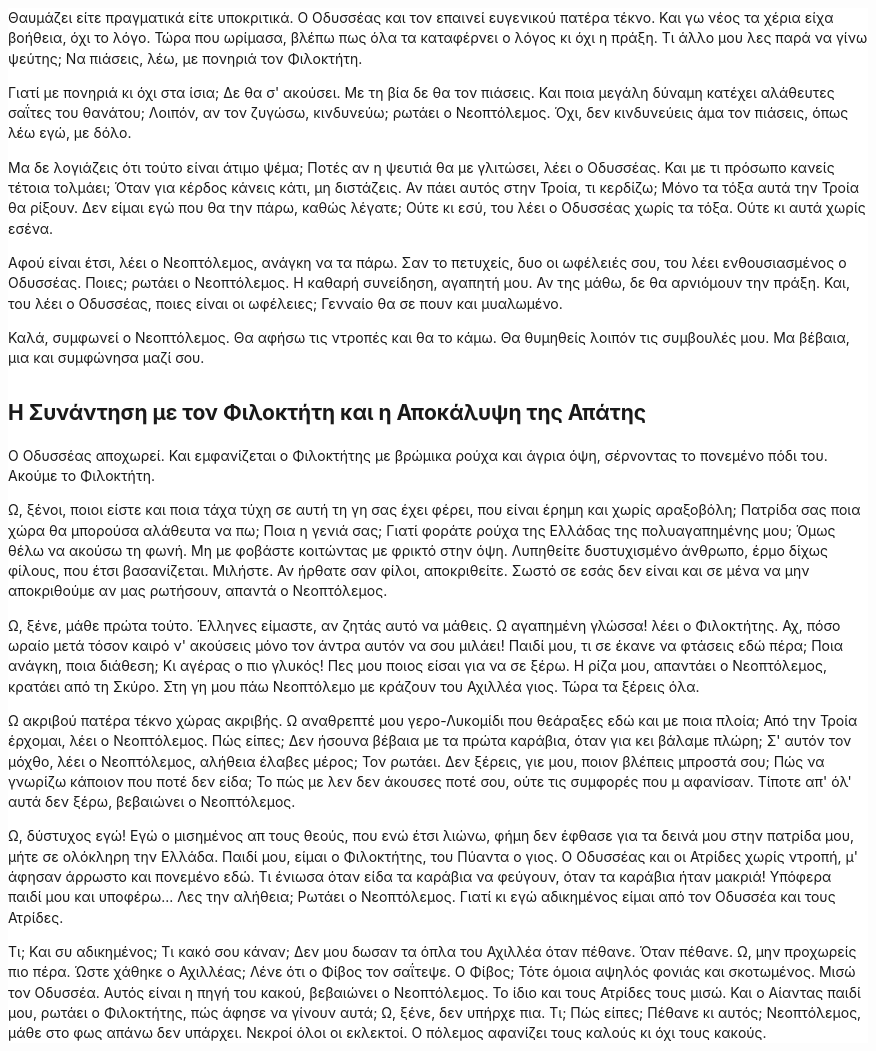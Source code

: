 Θαυμάζει είτε πραγματικά είτε υποκριτικά. Ο Οδυσσέας και τον επαινεί ευγενικού πατέρα τέκνο. Και γω νέος τα χέρια είχα βοήθεια, όχι το λόγο. Τώρα που ωρίμασα, βλέπω πως όλα τα καταφέρνει ο λόγος κι όχι η πράξη. Τι άλλο μου λες παρά να γίνω ψεύτης; Να πιάσεις, λέω, με πονηριά τον Φιλοκτήτη.

Γιατί με πονηριά κι όχι στα ίσια; Δε θα σ' ακούσει. Με τη βία δε θα τον πιάσεις. Και ποια μεγάλη δύναμη κατέχει αλάθευτες σαΐτες του θανάτου; Λοιπόν, αν τον ζυγώσω, κινδυνεύω; ρωτάει ο Νεοπτόλεμος. Όχι, δεν κινδυνεύεις άμα τον πιάσεις, όπως λέω εγώ, με δόλο.

Μα δε λογιάζεις ότι τούτο είναι άτιμο ψέμα; Ποτές αν η ψευτιά θα με γλιτώσει, λέει ο Οδυσσέας. Και με τι πρόσωπο κανείς τέτοια τολμάει; Όταν για κέρδος κάνεις κάτι, μη διστάζεις. Αν πάει αυτός στην Τροία, τι κερδίζω; Μόνο τα τόξα αυτά την Τροία θα ρίξουν. Δεν είμαι εγώ που θα την πάρω, καθώς λέγατε; Ούτε κι εσύ, του λέει ο Οδυσσέας χωρίς τα τόξα. Ούτε κι αυτά χωρίς εσένα.

Αφού είναι έτσι, λέει ο Νεοπτόλεμος, ανάγκη να τα πάρω. Σαν το πετυχείς, δυο οι ωφέλειές σου, του λέει ενθουσιασμένος ο Οδυσσέας. Ποιες; ρωτάει ο Νεοπτόλεμος. Η καθαρή συνείδηση, αγαπητή μου. Αν της μάθω, δε θα αρνιόμουν την πράξη. Και, του λέει ο Οδυσσέας, ποιες είναι οι ωφέλειες; Γενναίο θα σε πουν και μυαλωμένο.

Καλά, συμφωνεί ο Νεοπτόλεμος. Θα αφήσω τις ντροπές και θα το κάμω. Θα θυμηθείς λοιπόν τις συμβουλές μου. Μα βέβαια, μια και συμφώνησα μαζί σου.

## Η Συνάντηση με τον Φιλοκτήτη και η Αποκάλυψη της Απάτης

Ο Οδυσσέας αποχωρεί. Και εμφανίζεται ο Φιλοκτήτης με βρώμικα ρούχα και άγρια όψη, σέρνοντας το πονεμένο πόδι του. Ακούμε το Φιλοκτήτη.

Ω, ξένοι, ποιοι είστε και ποια τάχα τύχη σε αυτή τη γη σας έχει φέρει, που είναι έρημη και χωρίς αραξοβόλη; Πατρίδα σας ποια χώρα θα μπορούσα αλάθευτα να πω; Ποια η γενιά σας; Γιατί φοράτε ρούχα της Ελλάδας της πολυαγαπημένης μου; Όμως θέλω να ακούσω τη φωνή. Μη με φοβάστε κοιτώντας με φρικτό στην όψη. Λυπηθείτε δυστυχισμένο άνθρωπο, έρμο δίχως φίλους, που έτσι βασανίζεται. Μιλήστε. Αν ήρθατε σαν φίλοι, αποκριθείτε. Σωστό σε εσάς δεν είναι και σε μένα να μην αποκριθούμε αν μας ρωτήσουν, απαντά ο Νεοπτόλεμος.

Ω, ξένε, μάθε πρώτα τούτο. Έλληνες είμαστε, αν ζητάς αυτό να μάθεις. Ω αγαπημένη γλώσσα! λέει ο Φιλοκτήτης. Αχ, πόσο ωραίο μετά τόσον καιρό ν' ακούσεις μόνο τον άντρα αυτόν να σου μιλάει! Παιδί μου, τι σε έκανε να φτάσεις εδώ πέρα; Ποια ανάγκη, ποια διάθεση; Κι αγέρας ο πιο γλυκός! Πες μου ποιος είσαι για να σε ξέρω. Η ρίζα μου, απαντάει ο Νεοπτόλεμος, κρατάει από τη Σκύρο. Στη γη μου πάω Νεοπτόλεμο με κράζουν του Αχιλλέα γιος. Τώρα τα ξέρεις όλα.

Ω ακριβού πατέρα τέκνο χώρας ακριβής. Ω αναθρεπτέ μου γερο-Λυκομίδι που θεάραξες εδώ και με ποια πλοία; Από την Τροία έρχομαι, λέει ο Νεοπτόλεμος. Πώς είπες; Δεν ήσουνα βέβαια με τα πρώτα καράβια, όταν για κει βάλαμε πλώρη; Σ' αυτόν τον μόχθο, λέει ο Νεοπτόλεμος, αλήθεια έλαβες μέρος; Τον ρωτάει. Δεν ξέρεις, γιε μου, ποιον βλέπεις μπροστά σου; Πώς να γνωρίζω κάποιον που ποτέ δεν είδα; Το πώς με λεν δεν άκουσες ποτέ σου, ούτε τις συμφορές που μ αφανίσαν. Τίποτε απ' όλ' αυτά δεν ξέρω, βεβαιώνει ο Νεοπτόλεμος.

Ω, δύστυχος εγώ! Εγώ ο μισημένος απ τους θεούς, που ενώ έτσι λιώνω, φήμη δεν έφθασε για τα δεινά μου στην πατρίδα μου, μήτε σε ολόκληρη την Ελλάδα. Παιδί μου, είμαι ο Φιλοκτήτης, του Πύαντα ο γιος. Ο Οδυσσέας και οι Ατρίδες χωρίς ντροπή, μ' άφησαν άρρωστο και πονεμένο εδώ. Τι ένιωσα όταν είδα τα καράβια να φεύγουν, όταν τα καράβια ήταν μακριά! Υπόφερα παιδί μου και υποφέρω... Λες την αλήθεια; Ρωτάει ο Νεοπτόλεμος. Γιατί κι εγώ αδικημένος είμαι από τον Οδυσσέα και τους Ατρίδες.

Τι; Και συ αδικημένος; Τι κακό σου κάναν; Δεν μου δωσαν τα όπλα του Αχιλλέα όταν πέθανε. Όταν πέθανε. Ω, μην προχωρείς πιο πέρα. Ώστε χάθηκε ο Αχιλλέας; Λένε ότι ο Φίβος τον σαΐτεψε. Ο Φίβος; Τότε όμοια αψηλός φονιάς και σκοτωμένος. Μισώ τον Οδυσσέα. Αυτός είναι η πηγή του κακού, βεβαιώνει ο Νεοπτόλεμος. Το ίδιο και τους Ατρίδες τους μισώ. Και ο Αίαντας παιδί μου, ρωτάει ο Φιλοκτήτης, πώς άφησε να γίνουν αυτά; Ω, ξένε, δεν υπήρχε πια. Τι; Πώς είπες; Πέθανε κι αυτός; Νεοπτόλεμος, μάθε στο φως απάνω δεν υπάρχει. Νεκροί όλοι οι εκλεκτοί. Ο πόλεμος αφανίζει τους καλούς κι όχι τους κακούς.

